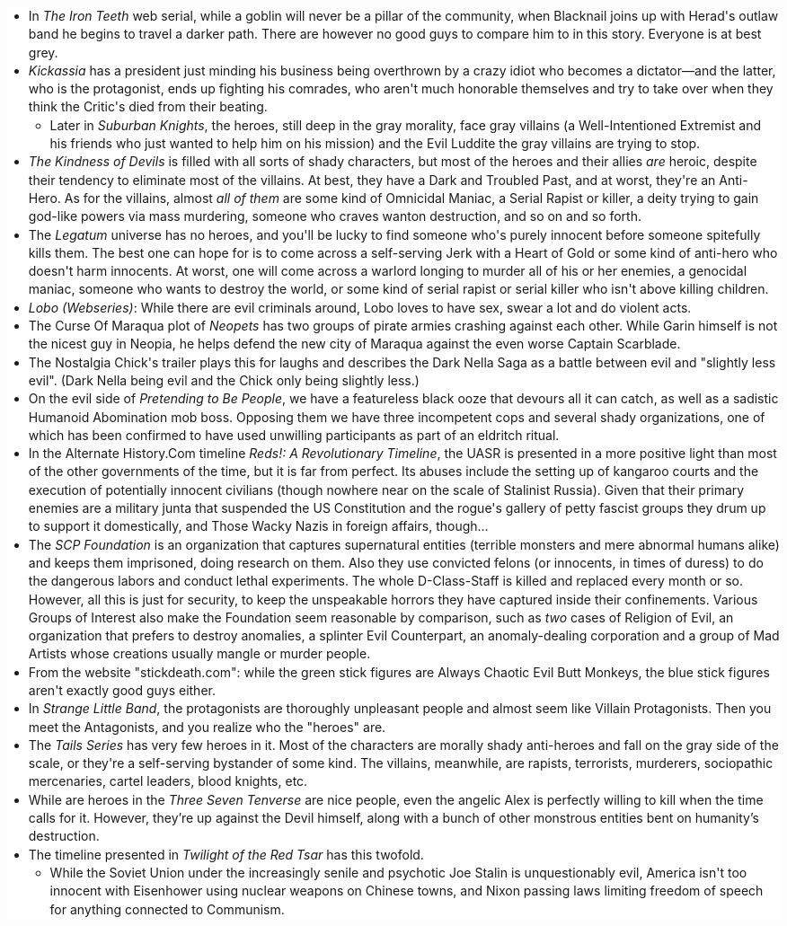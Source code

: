 -   In _The Iron Teeth_ web serial, while a goblin will never be a pillar of the community, when Blacknail joins up with Herad's outlaw band he begins to travel a darker path. There are however no good guys to compare him to in this story. Everyone is at best grey.
-   _Kickassia_ has a president just minding his business being overthrown by a crazy idiot who becomes a dictator—and the latter, who is the protagonist, ends up fighting his comrades, who aren't much honorable themselves and try to take over when they think the Critic's died from their beating.
    -   Later in _Suburban Knights_, the heroes, still deep in the gray morality, face gray villains (a Well-Intentioned Extremist and his friends who just wanted to help him on his mission) and the Evil Luddite the gray villains are trying to stop.
-   _The Kindness of Devils_ is filled with all sorts of shady characters, but most of the heroes and their allies _are_ heroic, despite their tendency to eliminate most of the villains. At best, they have a Dark and Troubled Past, and at worst, they're an Anti-Hero. As for the villains, almost _all of them_ are some kind of Omnicidal Maniac, a Serial Rapist or killer, a deity trying to gain god-like powers via mass murdering, someone who craves wanton destruction, and so on and so forth.
-   The _Legatum_ universe has no heroes, and you'll be lucky to find someone who's purely innocent before someone spitefully kills them. The best one can hope for is to come across a self-serving Jerk with a Heart of Gold or some kind of anti-hero who doesn't harm innocents. At worst, one will come across a warlord longing to murder all of his or her enemies, a genocidal maniac, someone who wants to destroy the world, or some kind of serial rapist or serial killer who isn't above killing children.
-   _Lobo (Webseries)_: While there are evil criminals around, Lobo loves to have sex, swear a lot and do violent acts.
-   The Curse Of Maraqua plot of _Neopets_ has two groups of pirate armies crashing against each other. While Garin himself is not the nicest guy in Neopia, he helps defend the new city of Maraqua against the even worse Captain Scarblade.
-   The Nostalgia Chick's trailer plays this for laughs and describes the Dark Nella Saga as a battle between evil and "slightly less evil". (Dark Nella being evil and the Chick only being slightly less.)
-   On the evil side of _Pretending to Be People_, we have a featureless black ooze that devours all it can catch, as well as a sadistic Humanoid Abomination mob boss. Opposing them we have three incompetent cops and several shady organizations, one of which has been confirmed to have used unwilling participants as part of an eldritch ritual.
-   In the Alternate History.Com timeline _Reds!: A Revolutionary Timeline_, the UASR is presented in a more positive light than most of the other governments of the time, but it is far from perfect. Its abuses include the setting up of kangaroo courts and the execution of potentially innocent civilians (though nowhere near on the scale of Stalinist Russia). Given that their primary enemies are a military junta that suspended the US Constitution and the rogue's gallery of petty fascist groups they drum up to support it domestically, and Those Wacky Nazis in foreign affairs, though...
-   The _SCP Foundation_ is an organization that captures supernatural entities (terrible monsters and mere abnormal humans alike) and keeps them imprisoned, doing research on them. Also they use convicted felons (or innocents, in times of duress) to do the dangerous labors and conduct lethal experiments. The whole D-Class-Staff is killed and replaced every month or so. However, all this is just for security, to keep the unspeakable horrors they have captured inside their confinements. Various Groups of Interest also make the Foundation seem reasonable by comparison, such as _two_ cases of Religion of Evil, an organization that prefers to destroy anomalies, a splinter Evil Counterpart, an anomaly-dealing corporation and a group of Mad Artists whose creations usually mangle or murder people.
-   From the website "stickdeath.com": while the green stick figures are Always Chaotic Evil Butt Monkeys, the blue stick figures aren't exactly good guys either.
-   In _Strange Little Band_, the protagonists are thoroughly unpleasant people and almost seem like Villain Protagonists. Then you meet the Antagonists, and you realize who the "heroes" are.
-   The _Tails Series_ has very few heroes in it. Most of the characters are morally shady anti-heroes and fall on the gray side of the scale, or they're a self-serving bystander of some kind. The villains, meanwhile, are rapists, terrorists, murderers, sociopathic mercenaries, cartel leaders, blood knights, etc.
-   While are heroes in the _Three Seven Tenverse_ are nice people, even the angelic Alex is perfectly willing to kill when the time calls for it. However, they’re up against the Devil himself, along with a bunch of other monstrous entities bent on humanity’s destruction.
-   The timeline presented in _Twilight of the Red Tsar_ has this twofold.
    -   While the Soviet Union under the increasingly senile and psychotic Joe Stalin is unquestionably evil, America isn't too innocent with Eisenhower using nuclear weapons on Chinese towns, and Nixon passing laws limiting freedom of speech for anything connected to Communism.